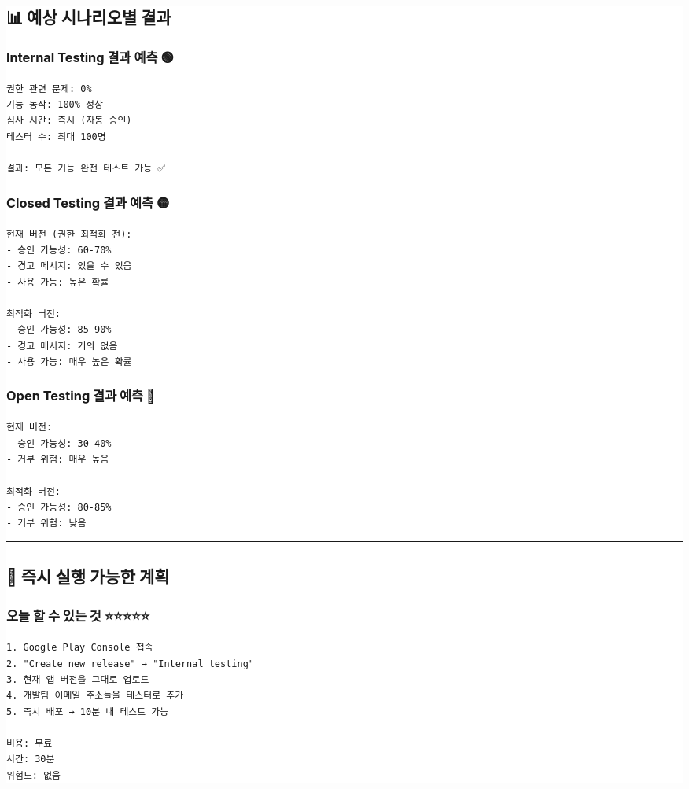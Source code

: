 ## 📊 **예상 시나리오별 결과**

### **Internal Testing 결과 예측** 🟢
```
권한 관련 문제: 0%
기능 동작: 100% 정상
심사 시간: 즉시 (자동 승인)
테스터 수: 최대 100명

결과: 모든 기능 완전 테스트 가능 ✅
```

### **Closed Testing 결과 예측** 🟡
```
현재 버전 (권한 최적화 전):
- 승인 가능성: 60-70%
- 경고 메시지: 있을 수 있음
- 사용 가능: 높은 확률

최적화 버전:
- 승인 가능성: 85-90%
- 경고 메시지: 거의 없음
- 사용 가능: 매우 높은 확률
```

### **Open Testing 결과 예측** 🔴
```
현재 버전:
- 승인 가능성: 30-40%
- 거부 위험: 매우 높음

최적화 버전:
- 승인 가능성: 80-85%
- 거부 위험: 낮음
```

---

## 🚀 **즉시 실행 가능한 계획**

### **오늘 할 수 있는 것** ⭐⭐⭐⭐⭐
```
1. Google Play Console 접속
2. "Create new release" → "Internal testing"
3. 현재 앱 버전을 그대로 업로드
4. 개발팀 이메일 주소들을 테스터로 추가
5. 즉시 배포 → 10분 내 테스트 가능

비용: 무료
시간: 30분
위험도: 없음
```
